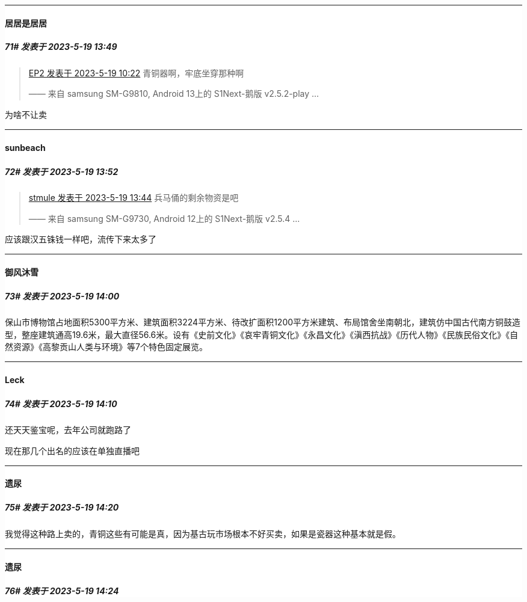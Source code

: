 *****

####  居居是居居  
##### 71#       发表于 2023-5-19 13:49

<blockquote><a href="httphttps://bbs.saraba1st.com/2b/forum.php?mod=redirect&amp;goto=findpost&amp;pid=60899640&amp;ptid=2134931" target="_blank">EP2 发表于 2023-5-19 10:22</a>
青铜器啊，牢底坐穿那种啊

—— 来自 samsung SM-G9810, Android 13上的 S1Next-鹅版 v2.5.2-play ...</blockquote>
为啥不让卖

*****

####  sunbeach  
##### 72#       发表于 2023-5-19 13:52

<blockquote><a href="httphttps://bbs.saraba1st.com/2b/forum.php?mod=redirect&amp;goto=findpost&amp;pid=60902565&amp;ptid=2134931" target="_blank">stmule 发表于 2023-5-19 13:44</a>
兵马俑的剩余物资是吧

—— 来自 samsung SM-G9730, Android 12上的 S1Next-鹅版 v2.5.4 ...</blockquote>
应该跟汉五铢钱一样吧，流传下来太多了


*****

####  御风沐雪  
##### 73#       发表于 2023-5-19 14:00

保山市博物馆占地面积5300平方米、建筑面积3224平方米、待改扩面积1200平方米建筑、布局馆舍坐南朝北，建筑仿中国古代南方铜鼓造型，整座建筑通高19.6米，最大直径56.6米。设有《史前文化》《哀牢青铜文化》《永昌文化》《滇西抗战》《历代人物》《民族民俗文化》《自然资源》《高黎贡山人类与环境》等7个特色固定展览。


*****

####  Leck  
##### 74#       发表于 2023-5-19 14:10

还天天鉴宝呢，去年公司就跑路了

现在那几个出名的应该在单独直播吧


*****

####  遗尿  
##### 75#       发表于 2023-5-19 14:20

我觉得这种路上卖的，青铜这些有可能是真，因为基古玩市场根本不好买卖，如果是瓷器这种基本就是假。


*****

####  遗尿  
##### 76#       发表于 2023-5-19 14:24
